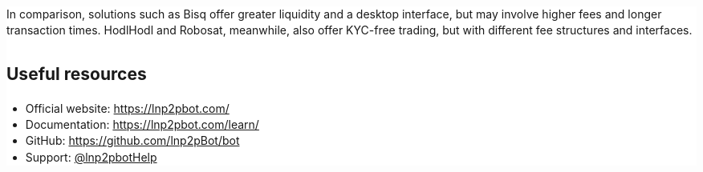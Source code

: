 In comparison, solutions such as Bisq offer greater liquidity and a desktop interface, but may involve higher fees and longer transaction times. HodlHodl and Robosat, meanwhile, also offer KYC-free trading, but with different fee structures and interfaces.

## Useful resources


- Official website: https://lnp2pbot.com/
- Documentation: https://lnp2pbot.com/learn/
- GitHub: https://github.com/lnp2pBot/bot
- Support: [@lnp2pbotHelp](https://t.me/lnp2pbotHelp)